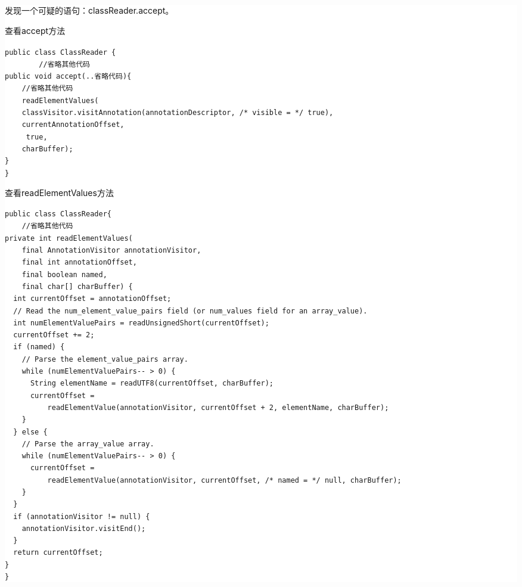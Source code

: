 发现一个可疑的语句：classReader.accept。

查看accept方法

```
public class ClassReader {
        //省略其他代码
public void accept(..省略代码){
    //省略其他代码
    readElementValues(
    classVisitor.visitAnnotation(annotationDescriptor, /* visible = */ true),
    currentAnnotationOffset,
     true,
    charBuffer);
}
}
```

查看readElementValues方法

```
public class ClassReader{
    //省略其他代码
private int readElementValues(
    final AnnotationVisitor annotationVisitor,
    final int annotationOffset,
    final boolean named,
    final char[] charBuffer) {
  int currentOffset = annotationOffset;
  // Read the num_element_value_pairs field (or num_values field for an array_value).
  int numElementValuePairs = readUnsignedShort(currentOffset);
  currentOffset += 2;
  if (named) {
    // Parse the element_value_pairs array.
    while (numElementValuePairs-- > 0) {
      String elementName = readUTF8(currentOffset, charBuffer);
      currentOffset =
          readElementValue(annotationVisitor, currentOffset + 2, elementName, charBuffer);
    }
  } else {
    // Parse the array_value array.
    while (numElementValuePairs-- > 0) {
      currentOffset =
          readElementValue(annotationVisitor, currentOffset, /* named = */ null, charBuffer);
    }
  }
  if (annotationVisitor != null) {
    annotationVisitor.visitEnd();
  }
  return currentOffset;
}
}
```

